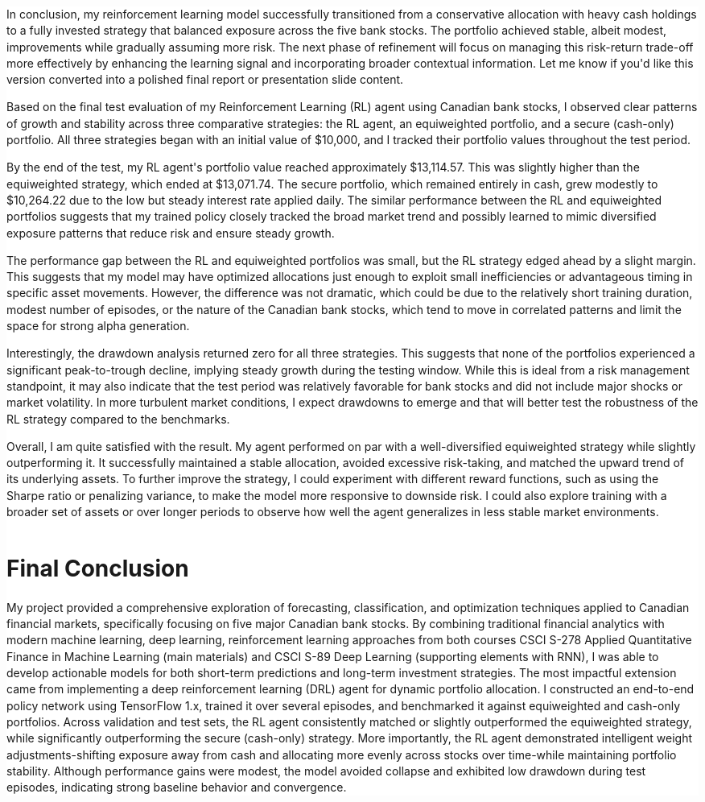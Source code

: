 In conclusion, my reinforcement learning model successfully transitioned from a conservative allocation with heavy cash holdings to a fully invested strategy that balanced exposure across the five bank stocks. The portfolio achieved stable, albeit modest, improvements while gradually assuming more risk. The next phase of refinement will focus on managing this risk-return trade-off more effectively by enhancing the learning signal and incorporating broader contextual information. Let me know if you'd like this version converted into a polished final report or presentation slide content.

Based on the final test evaluation of my Reinforcement Learning (RL) agent using Canadian bank stocks, I observed clear patterns of growth and stability across three comparative strategies: the RL agent, an equiweighted portfolio, and a secure (cash-only) portfolio. All three strategies began with an initial value of \$10,000, and I tracked their portfolio values throughout the test period.

By the end of the test, my RL agent's portfolio value reached approximately \$13,114.57. This was slightly higher than the equiweighted strategy, which ended at \$13,071.74. The secure portfolio, which remained entirely in cash, grew modestly to \$10,264.22 due to the low but steady interest rate applied daily. The similar performance between the RL and equiweighted portfolios suggests that my trained policy closely tracked the broad market trend and possibly learned to mimic diversified exposure patterns that reduce risk and ensure steady growth.

The performance gap between the RL and equiweighted portfolios was small, but the RL strategy edged ahead by a slight margin. This suggests that my model may have optimized allocations just enough to exploit small inefficiencies or advantageous timing in specific asset movements. However, the difference was not dramatic, which could be due to the relatively short training duration, modest number of episodes, or the nature of the Canadian bank stocks, which tend to move in correlated patterns and limit the space for strong alpha generation.

Interestingly, the drawdown analysis returned zero for all three strategies. This suggests that none of the portfolios experienced a significant peak-to-trough decline, implying steady growth during the testing window. While this is ideal from a risk management standpoint, it may also indicate that the test period was relatively favorable for bank stocks and did not include major shocks or market volatility. In more turbulent market conditions, I expect drawdowns to emerge and that will better test the robustness of the RL strategy compared to the benchmarks.

Overall, I am quite satisfied with the result. My agent performed on par with a well-diversified equiweighted strategy while slightly outperforming it. It successfully maintained a stable allocation, avoided excessive risk-taking, and matched the upward trend of its underlying assets. To further improve the strategy, I could experiment with different reward functions, such as using the Sharpe ratio or penalizing variance, to make the model more responsive to downside risk. I could also explore training with a broader set of assets or over longer periods to observe how well the agent generalizes in less stable market environments.

# Final Conclusion

My project provided a comprehensive exploration of forecasting, classification, and optimization techniques applied to Canadian financial markets, specifically focusing on five major Canadian bank stocks. By combining traditional financial analytics with modern machine learning, deep learning, reinforcement learning approaches from both courses CSCI S-278 Applied Quantitative Finance in Machine Learning (main materials) and CSCI S-89 Deep Learning (supporting elements with RNN), I was able to develop actionable models for both short-term predictions and long-term investment strategies. The most impactful extension came from implementing a deep reinforcement learning (DRL) agent for dynamic portfolio allocation. I constructed an end-to-end policy network using TensorFlow 1.x, trained it over several episodes, and benchmarked it against equiweighted and cash-only portfolios. Across validation and test sets, the RL agent consistently matched or slightly outperformed the equiweighted strategy, while significantly outperforming the secure (cash-only) strategy. More importantly, the RL agent demonstrated intelligent weight adjustments-shifting exposure away from cash and allocating more evenly across stocks over time-while maintaining portfolio stability. Although performance gains were modest, the model avoided collapse and exhibited low drawdown during test episodes, indicating strong baseline behavior and convergence.
